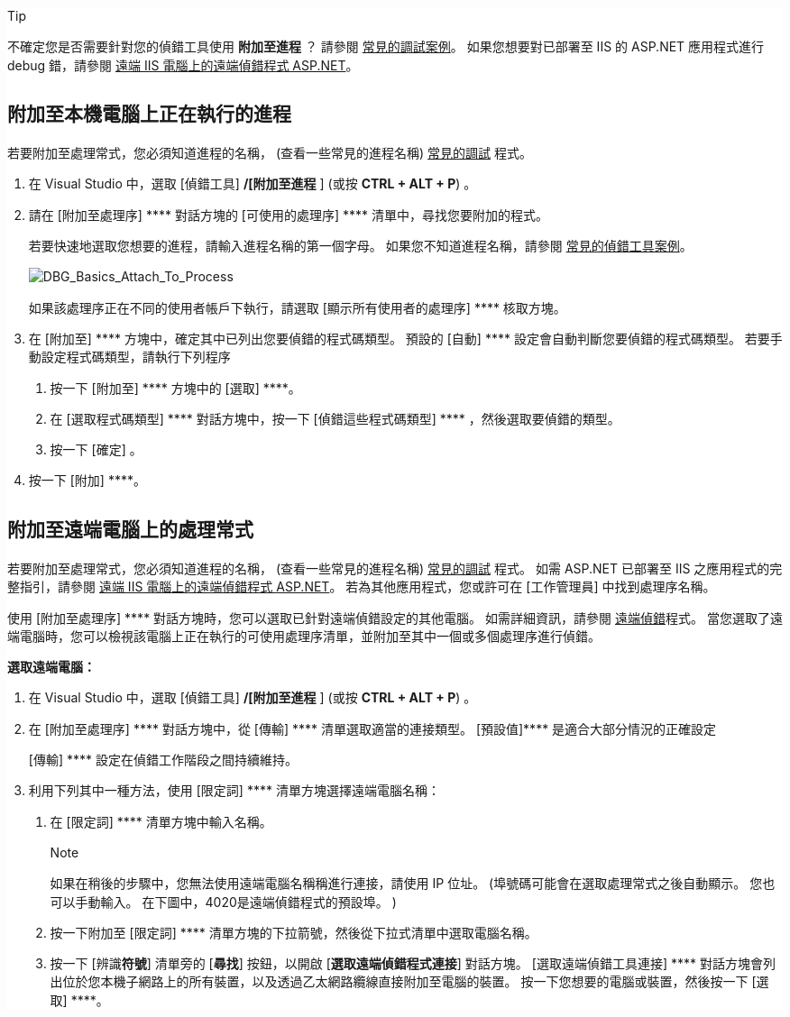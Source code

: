 > [!TIP]
> 不確定您是否需要針對您的偵錯工具使用 **附加至進程** ？ 請參閱 [常見的調試案例](#BKMK_Scenarios)。 如果您想要對已部署至 IIS 的 ASP.NET 應用程式進行 debug 錯，請參閱 [遠端 IIS 電腦上的遠端偵錯程式 ASP.NET](../debugger/remote-debugging-aspnet-on-a-remote-iis-7-5-computer.md)。

## <a name="attach-to-a-running-process-on-the-local-machine"></a><a name="BKMK_Attach_to_a_running_process"></a> 附加至本機電腦上正在執行的進程
 若要附加至處理常式，您必須知道進程的名稱， (查看一些常見的進程名稱) [常見的調試](#BKMK_Scenarios) 程式。

1. 在 Visual Studio 中，選取 [偵錯工具] **/[附加至進程** ] (或按 **CTRL + ALT + P**) 。

2. 請在 [附加至處理序] **** 對話方塊的 [可使用的處理序] **** 清單中，尋找您要附加的程式。

     若要快速地選取您想要的進程，請輸入進程名稱的第一個字母。 如果您不知道進程名稱，請參閱 [常見的偵錯工具案例](#BKMK_Scenarios)。

     ![DBG_Basics_Attach_To_Process](../debugger/media/dbg-basics-attach-to-process.png "DBG_Basics_Attach_To_Process")

     如果該處理序正在不同的使用者帳戶下執行，請選取 [顯示所有使用者的處理序] **** 核取方塊。

3. 在 [附加至] **** 方塊中，確定其中已列出您要偵錯的程式碼類型。 預設的 [自動] **** 設定會自動判斷您要偵錯的程式碼類型。 若要手動設定程式碼類型，請執行下列程序

    1. 按一下 [附加至] **** 方塊中的 [選取] ****。

    2. 在 [選取程式碼類型] **** 對話方塊中，按一下 [偵錯這些程式碼類型] **** ，然後選取要偵錯的類型。

    3. 按一下 [確定]  。

4. 按一下 [附加] ****。

## <a name="attach-to-a-process-on-a-remote-computer"></a><a name="BKMK_Attach_to_a_process_on_a_remote_computer"></a> 附加至遠端電腦上的處理常式
 若要附加至處理常式，您必須知道進程的名稱， (查看一些常見的進程名稱) [常見的調試](#BKMK_Scenarios) 程式。 如需 ASP.NET 已部署至 IIS 之應用程式的完整指引，請參閱 [遠端 IIS 電腦上的遠端偵錯程式 ASP.NET](../debugger/remote-debugging-aspnet-on-a-remote-iis-7-5-computer.md)。 若為其他應用程式，您或許可在 [工作管理員] 中找到處理序名稱。

 使用 [附加至處理序] **** 對話方塊時，您可以選取已針對遠端偵錯設定的其他電腦。 如需詳細資訊，請參閱 [遠端偵錯](https://msdn.microsoft.com/library/90f45630-0d26-4698-8c1f-63f85a12db9c)程式。 當您選取了遠端電腦時，您可以檢視該電腦上正在執行的可使用處理序清單，並附加至其中一個或多個處理序進行偵錯。

 **選取遠端電腦：**

1. 在 Visual Studio 中，選取 [偵錯工具] **/[附加至進程** ] (或按 **CTRL + ALT + P**) 。

2. 在 [附加至處理序] **** 對話方塊中，從 [傳輸] **** 清單選取適當的連接類型。 [預設值]**** 是適合大部分情況的正確設定

   [傳輸] **** 設定在偵錯工作階段之間持續維持。

3. 利用下列其中一種方法，使用 [限定詞] **** 清單方塊選擇遠端電腦名稱：

   1. 在 [限定詞] **** 清單方塊中輸入名稱。

      > [!NOTE]
      > 如果在稍後的步驟中，您無法使用遠端電腦名稱稱進行連接，請使用 IP 位址。  (埠號碼可能會在選取處理常式之後自動顯示。 您也可以手動輸入。 在下圖中，4020是遠端偵錯程式的預設埠。 ) 

   2. 按一下附加至 [限定詞] **** 清單方塊的下拉箭號，然後從下拉式清單中選取電腦名稱。

   3. 按一下 [辨識**符號**] 清單旁的 [**尋找**] 按鈕，以開啟 [**選取遠端偵錯程式連接**] 對話方塊。 [選取遠端偵錯工具連接] **** 對話方塊會列出位於您本機子網路上的所有裝置，以及透過乙太網路纜線直接附加至電腦的裝置。 按一下您想要的電腦或裝置，然後按一下 [選取] ****。
